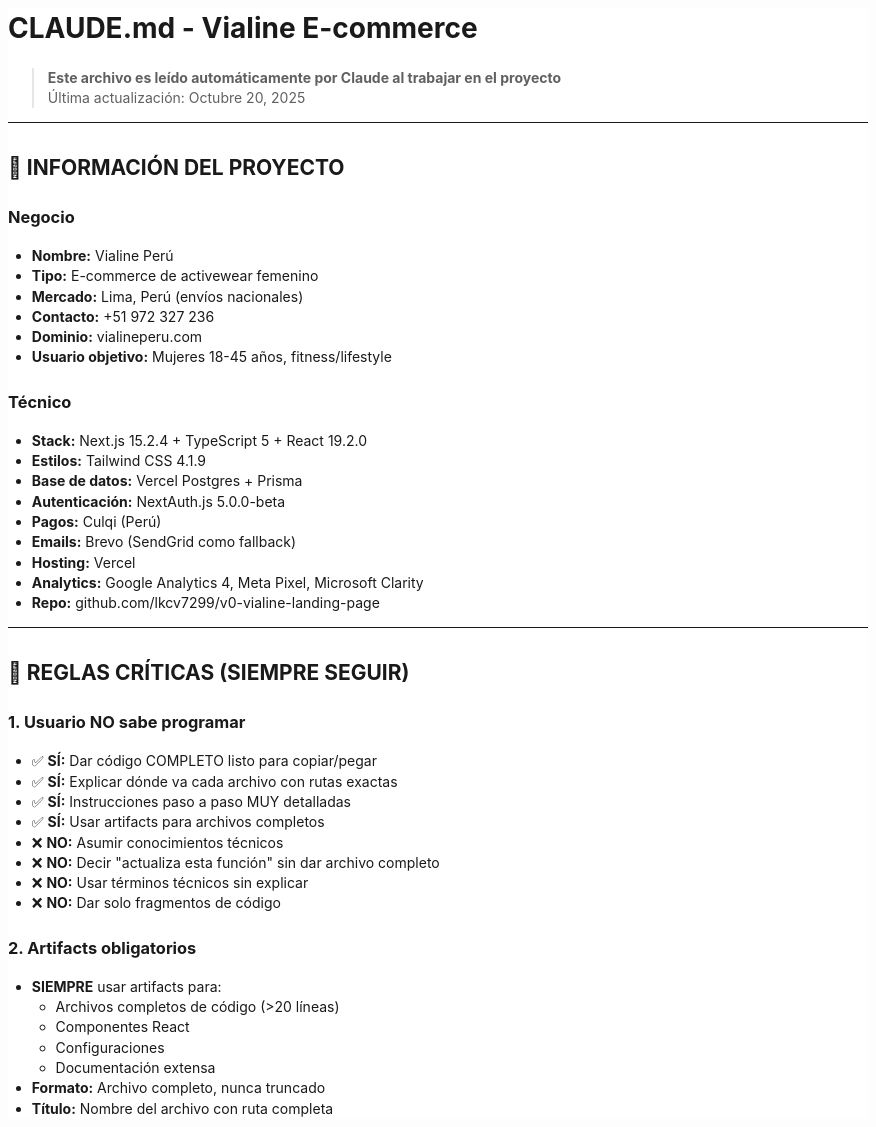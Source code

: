 # CLAUDE.md - Vialine E-commerce

> **Este archivo es leído automáticamente por Claude al trabajar en el proyecto**  
> Última actualización: Octubre 20, 2025

---

## 🎯 INFORMACIÓN DEL PROYECTO

### Negocio
- **Nombre:** Vialine Perú
- **Tipo:** E-commerce de activewear femenino
- **Mercado:** Lima, Perú (envíos nacionales)
- **Contacto:** +51 972 327 236
- **Dominio:** vialineperu.com
- **Usuario objetivo:** Mujeres 18-45 años, fitness/lifestyle

### Técnico
- **Stack:** Next.js 15.2.4 + TypeScript 5 + React 19.2.0
- **Estilos:** Tailwind CSS 4.1.9
- **Base de datos:** Vercel Postgres + Prisma
- **Autenticación:** NextAuth.js 5.0.0-beta
- **Pagos:** Culqi (Perú)
- **Emails:** Brevo (SendGrid como fallback)
- **Hosting:** Vercel
- **Analytics:** Google Analytics 4, Meta Pixel, Microsoft Clarity
- **Repo:** github.com/lkcv7299/v0-vialine-landing-page

---

## 🚨 REGLAS CRÍTICAS (SIEMPRE SEGUIR)

### 1. Usuario NO sabe programar
- ✅ **SÍ:** Dar código COMPLETO listo para copiar/pegar
- ✅ **SÍ:** Explicar dónde va cada archivo con rutas exactas
- ✅ **SÍ:** Instrucciones paso a paso MUY detalladas
- ✅ **SÍ:** Usar artifacts para archivos completos
- ❌ **NO:** Asumir conocimientos técnicos
- ❌ **NO:** Decir "actualiza esta función" sin dar archivo completo
- ❌ **NO:** Usar términos técnicos sin explicar
- ❌ **NO:** Dar solo fragmentos de código

### 2. Artifacts obligatorios
- **SIEMPRE** usar artifacts para:
  - Archivos completos de código (>20 líneas)
  - Componentes React
  - Configuraciones
  - Documentación extensa
- **Formato:** Archivo completo, nunca truncado
- **Título:** Nombre del archivo con ruta completa
